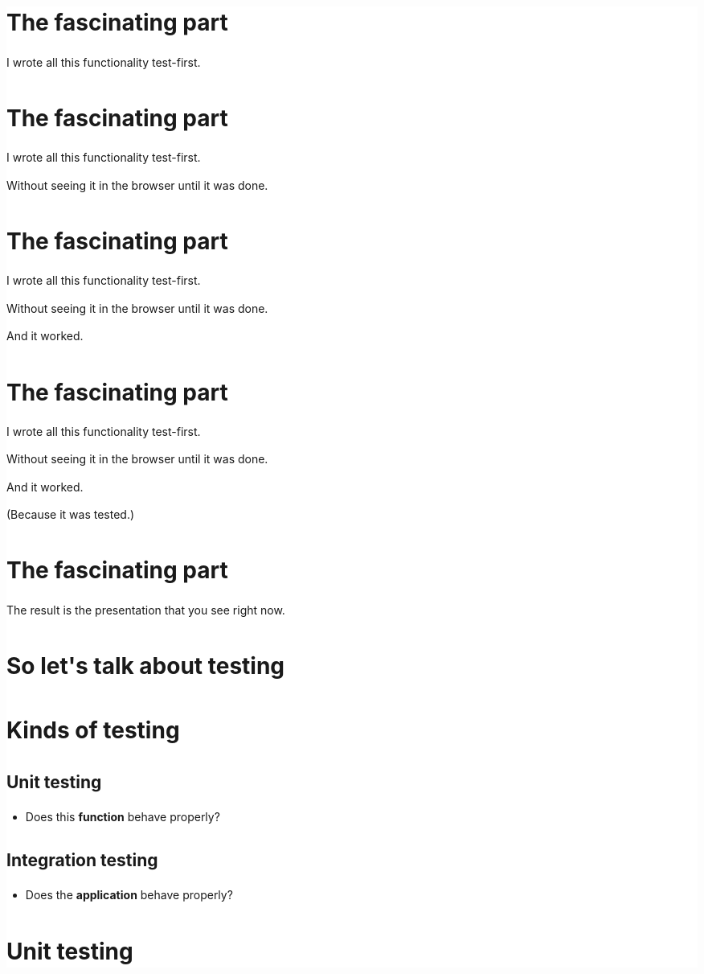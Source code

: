 # The fascinating part

I wrote all this functionality test-first.

# The fascinating part

I wrote all this functionality test-first.

Without seeing it in the browser until it was done.

# The fascinating part

I wrote all this functionality test-first.

Without seeing it in the browser until it was done.

And it worked.

# The fascinating part

I wrote all this functionality test-first.

Without seeing it in the browser until it was done.

And it worked.

(Because it was tested.)

# The fascinating part

The result is the presentation that you see right now.

# So let's talk about testing

# Kinds of testing

## Unit testing

* Does this **function** behave properly?

## Integration testing

* Does the **application** behave properly?


# Unit testing
